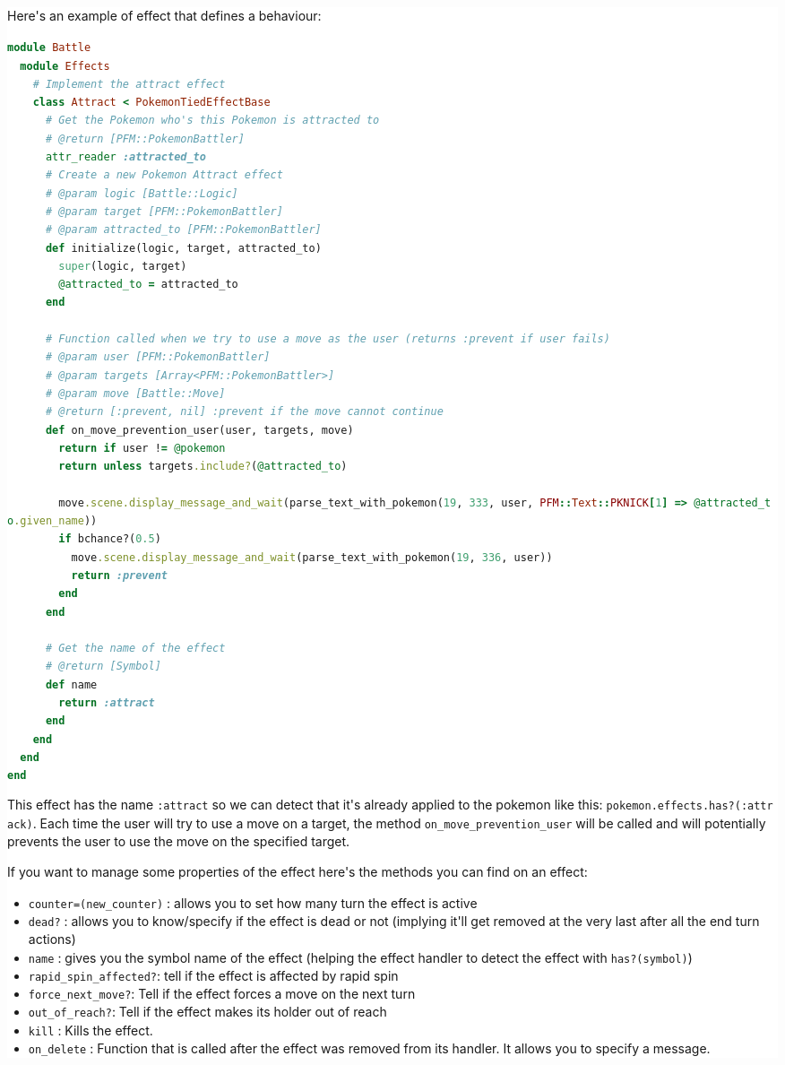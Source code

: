 Here's an example of effect that defines a behaviour:
```ruby
module Battle
  module Effects
    # Implement the attract effect
    class Attract < PokemonTiedEffectBase
      # Get the Pokemon who's this Pokemon is attracted to
      # @return [PFM::PokemonBattler]
      attr_reader :attracted_to
      # Create a new Pokemon Attract effect
      # @param logic [Battle::Logic]
      # @param target [PFM::PokemonBattler]
      # @param attracted_to [PFM::PokemonBattler]
      def initialize(logic, target, attracted_to)
        super(logic, target)
        @attracted_to = attracted_to
      end

      # Function called when we try to use a move as the user (returns :prevent if user fails)
      # @param user [PFM::PokemonBattler]
      # @param targets [Array<PFM::PokemonBattler>]
      # @param move [Battle::Move]
      # @return [:prevent, nil] :prevent if the move cannot continue
      def on_move_prevention_user(user, targets, move)
        return if user != @pokemon
        return unless targets.include?(@attracted_to)

        move.scene.display_message_and_wait(parse_text_with_pokemon(19, 333, user, PFM::Text::PKNICK[1] => @attracted_to.given_name))
        if bchance?(0.5)
          move.scene.display_message_and_wait(parse_text_with_pokemon(19, 336, user))
          return :prevent
        end
      end

      # Get the name of the effect
      # @return [Symbol]
      def name
        return :attract
      end
    end
  end
end
```

This effect has the name `:attract` so we can detect that it's already applied to the pokemon like this: `pokemon.effects.has?(:attrack)`. Each time the user will try to use a move on a target, the method `on_move_prevention_user` will be called and will potentially prevents the user to use the move on the specified target.

If you want to manage some properties of the effect here's the methods you can find on an effect:
- `counter=(new_counter)` : allows you to set how many turn the effect is active
- `dead?` : allows you to know/specify if the effect is dead or not (implying it'll get removed at the very last after all the end turn actions)
- `name` : gives you the symbol name of the effect (helping the effect handler to detect the effect with `has?(symbol)`)
- `rapid_spin_affected?`: tell if the effect is affected by rapid spin
- `force_next_move?`: Tell if the effect forces a move on the next turn
- `out_of_reach?`: Tell if the effect makes its holder out of reach
- `kill` : Kills the effect.
- `on_delete` : Function that is called after the effect was removed from its handler. It allows you to specify a message.
